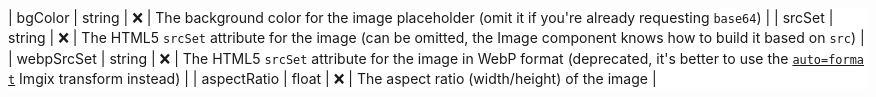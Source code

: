 | bgColor     | string  | :x:                | The background color for the image placeholder (omit it if you're already requesting `base64`)  |
| srcSet      | string  | :x:                | The HTML5 `srcSet` attribute for the image (can be omitted, the Image component knows how to build it based on `src`) |
| webpSrcSet  | string  | :x:                | The HTML5 `srcSet` attribute for the image in WebP format (deprecated, it's better to use the [`auto=format`](https://docs.imgix.com/apis/rendering/auto/auto#format) Imgix transform instead) |
| aspectRatio | float   | :x:                | The aspect ratio (width/height) of the image                                                    |

